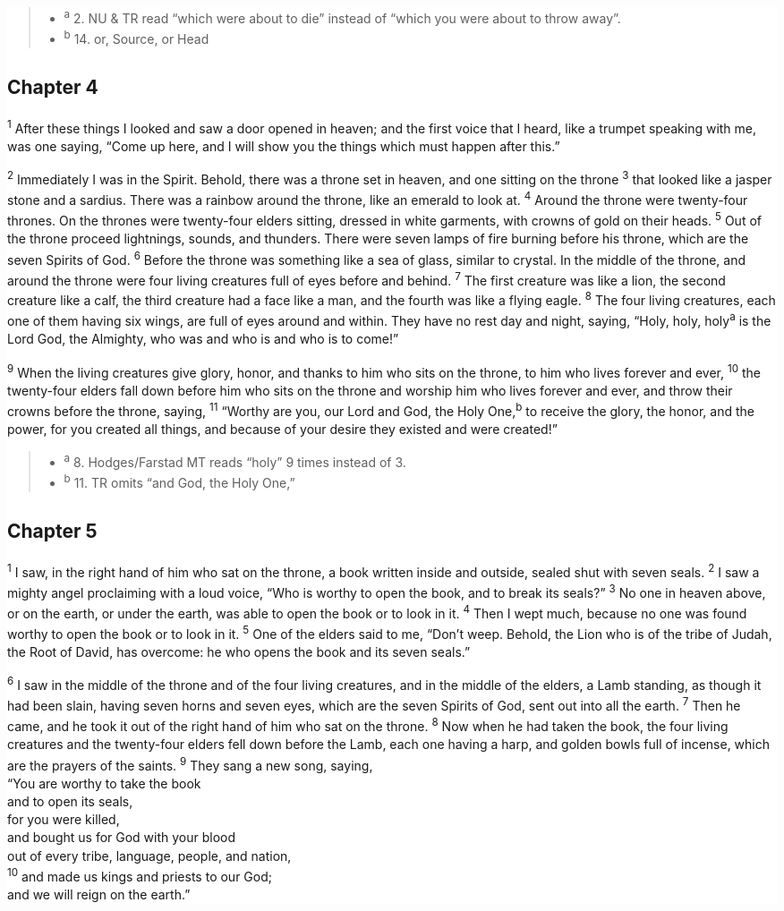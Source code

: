 > - <sup>a</sup> 2. NU &amp; TR read “which were about to die” instead of “which you were about to throw away”.
> - <sup>b</sup> 14. or, Source, or Head

## Chapter 4

<sup>1</sup> After these things I looked and saw a door opened in heaven; and the first voice that I heard, like a trumpet speaking with me, was one saying, “Come up here, and I will show you the things which must happen after this.”

<sup>2</sup> Immediately I was in the Spirit. Behold, there was a throne set in heaven, and one sitting on the throne
<sup>3</sup> that looked like a jasper stone and a sardius. There was a rainbow around the throne, like an emerald to look at.
<sup>4</sup> Around the throne were twenty-four thrones. On the thrones were twenty-four elders sitting, dressed in white garments, with crowns of gold on their heads.
<sup>5</sup> Out of the throne proceed lightnings, sounds, and thunders. There were seven lamps of fire burning before his throne, which are the seven Spirits of God.
<sup>6</sup> Before the throne was something like a sea of glass, similar to crystal. In the middle of the throne, and around the throne were four living creatures full of eyes before and behind.
<sup>7</sup> The first creature was like a lion, the second creature like a calf, the third creature had a face like a man, and the fourth was like a flying eagle.
<sup>8</sup> The four living creatures, each one of them having six wings, are full of eyes around and within. They have no rest day and night, saying, “Holy, holy, holy<sup>a</sup> is the Lord God, the Almighty, who was and who is and who is to come!”

<sup>9</sup> When the living creatures give glory, honor, and thanks to him who sits on the throne, to him who lives forever and ever,
<sup>10</sup> the twenty-four elders fall down before him who sits on the throne and worship him who lives forever and ever, and throw their crowns before the throne, saying,
<sup>11</sup> “Worthy are you, our Lord and God, the Holy One,<sup>b</sup> to receive the glory, the honor, and the power, for you created all things, and because of your desire they existed and were created!”

> - <sup>a</sup> 8. Hodges/Farstad MT reads “holy” 9 times instead of 3.
> - <sup>b</sup> 11. TR omits “and God, the Holy One,”

## Chapter 5

<sup>1</sup> I saw, in the right hand of him who sat on the throne, a book written inside and outside, sealed shut with seven seals.
<sup>2</sup> I saw a mighty angel proclaiming with a loud voice, “Who is worthy to open the book, and to break its seals?”
<sup>3</sup> No one in heaven above, or on the earth, or under the earth, was able to open the book or to look in it.
<sup>4</sup> Then I wept much, because no one was found worthy to open the book or to look in it.
<sup>5</sup> One of the elders said to me, “Don’t weep. Behold, the Lion who is of the tribe of Judah, the Root of David, has overcome: he who opens the book and its seven seals.”

<sup>6</sup> I saw in the middle of the throne and of the four living creatures, and in the middle of the elders, a Lamb standing, as though it had been slain, having seven horns and seven eyes, which are the seven Spirits of God, sent out into all the earth.
<sup>7</sup> Then he came, and he took it out of the right hand of him who sat on the throne.
<sup>8</sup> Now when he had taken the book, the four living creatures and the twenty-four elders fell down before the Lamb, each one having a harp, and golden bowls full of incense, which are the prayers of the saints.
<sup>9</sup> They sang a new song, saying, <br>“You are worthy to take the book <br>and to open its seals, <br>for you were killed, <br>and bought us for God with your blood <br>out of every tribe, language, people, and nation, <br>
<sup>10</sup> and made us kings and priests to our God; <br>and we will reign on the earth.”
